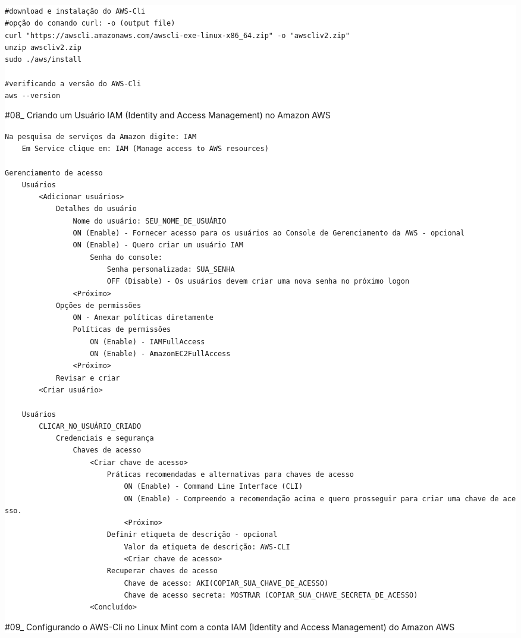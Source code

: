 	#download e instalação do AWS-Cli
	#opção do comando curl: -o (output file)
	curl "https://awscli.amazonaws.com/awscli-exe-linux-x86_64.zip" -o "awscliv2.zip"
	unzip awscliv2.zip
	sudo ./aws/install
	
	#verificando a versão do AWS-Cli
	aws --version

#08_ Criando um Usuário IAM (Identity and Access Management) no Amazon AWS<br>

	Na pesquisa de serviços da Amazon digite: IAM
		Em Service clique em: IAM (Manage access to AWS resources)
	
	Gerenciamento de acesso
		Usuários
			<Adicionar usuários>
				Detalhes do usuário
					Nome do usuário: SEU_NOME_DE_USUÁRIO
					ON (Enable) - Fornecer acesso para os usuários ao Console de Gerenciamento da AWS - opcional
					ON (Enable) - Quero criar um usuário IAM
						Senha do console:
							Senha personalizada: SUA_SENHA
							OFF (Disable) - Os usuários devem criar uma nova senha no próximo logon
					<Próximo>
				Opções de permissões
					ON - Anexar políticas diretamente
					Políticas de permissões
						ON (Enable) - IAMFullAccess
						ON (Enable) - AmazonEC2FullAccess
					<Próximo>
				Revisar e criar
			<Criar usuário>
		
		Usuários
			CLICAR_NO_USUÁRIO_CRIADO
				Credenciais e segurança
					Chaves de acesso
						<Criar chave de acesso>
							Práticas recomendadas e alternativas para chaves de acesso
								ON (Enable) - Command Line Interface (CLI)
								ON (Enable) - Compreendo a recomendação acima e quero prosseguir para criar uma chave de acesso.
								<Próximo>
							Definir etiqueta de descrição - opcional
								Valor da etiqueta de descrição: AWS-CLI
								<Criar chave de acesso>
							Recuperar chaves de acesso
								Chave de acesso: AKI(COPIAR_SUA_CHAVE_DE_ACESSO)
								Chave de acesso secreta: MOSTRAR (COPIAR_SUA_CHAVE_SECRETA_DE_ACESSO)
						<Concluído>

#09_ Configurando o AWS-Cli no Linux Mint com a conta IAM (Identity and Access Management) do Amazon AWS<br>
